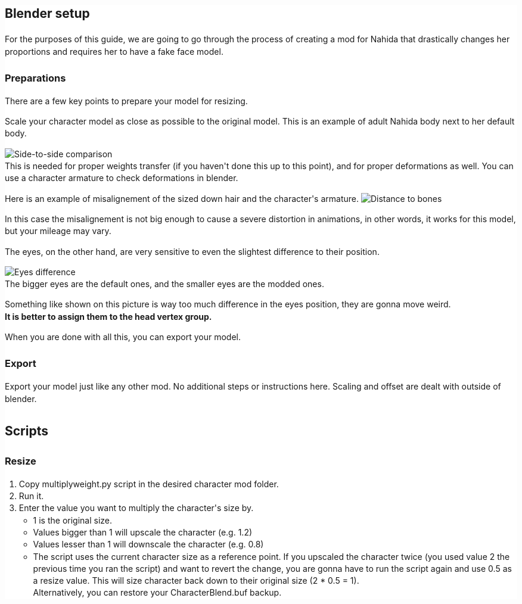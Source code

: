 ## Blender setup

For the purposes of this guide, we are going to go through the process of creating a mod for Nahida that drastically changes her proportions and requires her to have a fake face model.

### Preparations

There are a few key points to prepare your model for resizing.

Scale your character model as close as possible to the original model.
This is an example of adult Nahida body next to her default body.

![Side-to-side comparison](images/sts_comparison.png)  
This is needed for proper weights transfer (if you haven't done this up to this point), and for proper deformations as well.
You can use a character armature to check deformations in blender.

Here is an example of misalignement of the sized down hair and the character's armature.
![Distance to bones](images/distance_to_bones.png)

In this case the misalignement is not big enough to cause a severe distortion in animations, in other words, it works for this model, but your mileage may vary.

The eyes, on the other hand, are very sensitive to even the slightest difference to their position.

![Eyes difference](images/eyes_diff.png)  
The bigger eyes are the default ones, and the smaller eyes are the modded ones.

Something like shown on this picture is way too much difference in the eyes position, they are gonna move weird.  
**It is better to assign them to the head vertex group.**

When you are done with all this, you can export your model.

### Export

Export your model just like any other mod. No additional steps or instructions here. Scaling and offset are dealt with outside of blender.

## Scripts

### Resize

1. Copy multiplyweight.py script in the desired character mod folder.
2. Run it.
3. Enter the value you want to multiply the character's size by.
   - 1 is the original size.
   - Values bigger than 1 will upscale the character (e.g. 1.2)
   - Values lesser than 1 will downscale the character (e.g. 0.8)
   - The script uses the current character size as a reference point. If you upscaled the character twice (you used value 2 the previous time you ran the script) and want to revert the change, you are gonna have to run the script again and use 0.5 as a resize value. This will size character back down to their original size (2 \* 0.5 = 1).  
     Alternatively, you can restore your CharacterBlend.buf backup.
